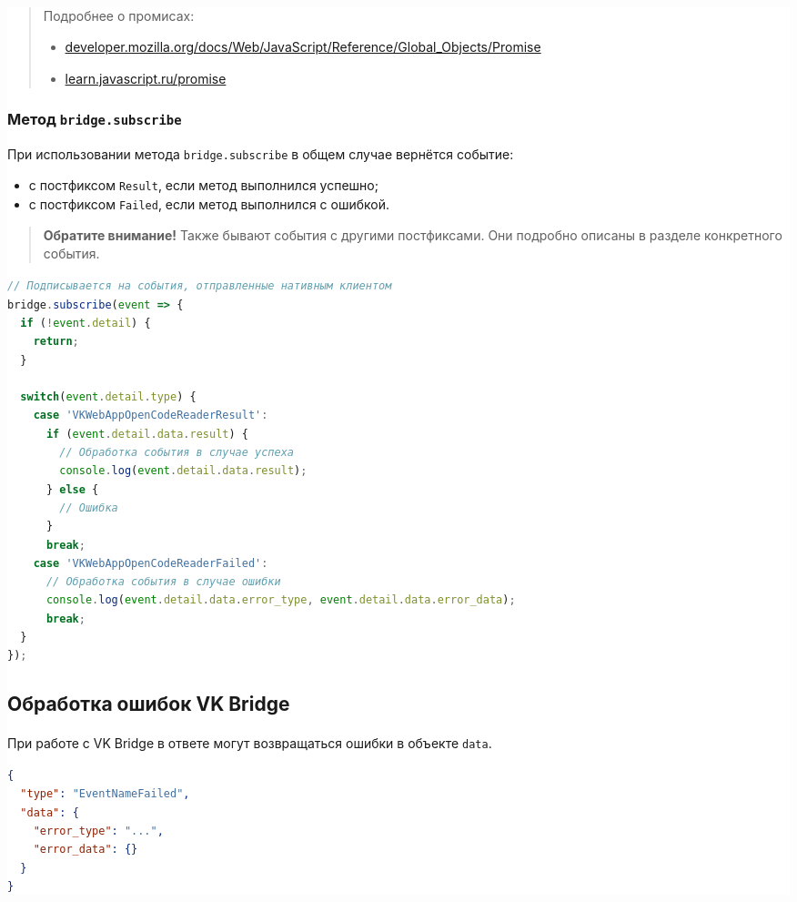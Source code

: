 > Подробнее о промисах:
>
> * [developer.mozilla.org/docs/Web/JavaScript/Reference/Global_Objects/Promise](https://developer.mozilla.org/docs/Web/JavaScript/Reference/Global_Objects/Promise)
>
> * [learn.javascript.ru/promise](http://learn.javascript.ru/promise)

### Метод `bridge.subscribe`

При использовании метода `bridge.subscribe` в общем случае вернётся событие:

* c постфиксом `Result`, если метод выполнился успешно;
* с постфиксом `Failed`, если метод выполнился с ошибкой.

> **Обратите внимание!** Также бывают события с другими постфиксами. Они подробно описаны в разделе конкретного события.

```JavaScript
// Подписывается на события, отправленные нативным клиентом
bridge.subscribe(event => {
  if (!event.detail) {
    return;
  }

  switch(event.detail.type) {
    case 'VKWebAppOpenCodeReaderResult':
      if (event.detail.data.result) {
        // Обработка события в случае успеха
        console.log(event.detail.data.result);
      } else {
        // Ошибка
      }
      break;
    case 'VKWebAppOpenCodeReaderFailed':
      // Обработка события в случае ошибки
      console.log(event.detail.data.error_type, event.detail.data.error_data);      
      break;
  }
});
```

## Обработка ошибок VK Bridge

При работе с VK Bridge в ответе могут возвращаться ошибки в объекте `data`.

```JSON
{
  "type": "EventNameFailed", 
  "data": { 
    "error_type": "...",
    "error_data": {}
  } 
}
```
